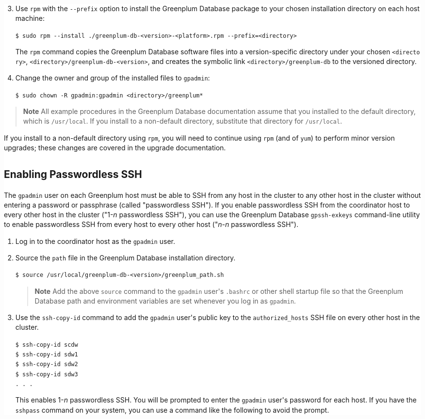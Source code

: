 3.  Use `rpm` with the `--prefix` option to install the Greenplum Database package to your chosen installation directory on each host machine:

    ```
    $ sudo rpm --install ./greenplum-db-<version>-<platform>.rpm --prefix=<directory>
    ```

    The `rpm` command copies the Greenplum Database software files into a version-specific directory under your chosen `<directory>`, `<directory>/greenplum-db-<version>`, and creates the symbolic link `<directory>/greenplum-db` to the versioned directory.

4.  Change the owner and group of the installed files to `gpadmin`:

    ```
    $ sudo chown -R gpadmin:gpadmin <directory>/greenplum*
    ```


> **Note** All example procedures in the Greenplum Database documentation assume that you installed to the default directory, which is `/usr/local`. If you install to a non-default directory, substitute that directory for `/usr/local`.

If you install to a non-default directory using `rpm`, you will need to continue using `rpm` \(and of `yum`\) to perform minor version upgrades; these changes are covered in the upgrade documentation.

## <a id="topic_xmb_gb5_vhb"></a>Enabling Passwordless SSH 

The `gpadmin` user on each Greenplum host must be able to SSH from any host in the cluster to any other host in the cluster without entering a password or passphrase \(called "passwordless SSH"\). If you enable passwordless SSH from the coordinator host to every other host in the cluster \("1-*n* passwordless SSH"\), you can use the Greenplum Database `gpssh-exkeys` command-line utility to enable passwordless SSH from every host to every other host \("*n*-*n* passwordless SSH"\).

1.  Log in to the coordinator host as the `gpadmin` user.
2.  Source the `path` file in the Greenplum Database installation directory.

    ```
    $ source /usr/local/greenplum-db-<version>/greenplum_path.sh
    ```

    > **Note** Add the above `source` command to the `gpadmin` user's `.bashrc` or other shell startup file so that the Greenplum Database path and environment variables are set whenever you log in as `gpadmin`.

3.  Use the `ssh-copy-id` command to add the `gpadmin` user's public key to the `authorized_hosts` SSH file on every other host in the cluster.

    ```
    $ ssh-copy-id scdw
    $ ssh-copy-id sdw1
    $ ssh-copy-id sdw2
    $ ssh-copy-id sdw3
    . . .
    ```

    This enables 1-*n* passwordless SSH. You will be prompted to enter the `gpadmin` user's password for each host. If you have the `sshpass` command on your system, you can use a command like the following to avoid the prompt.
